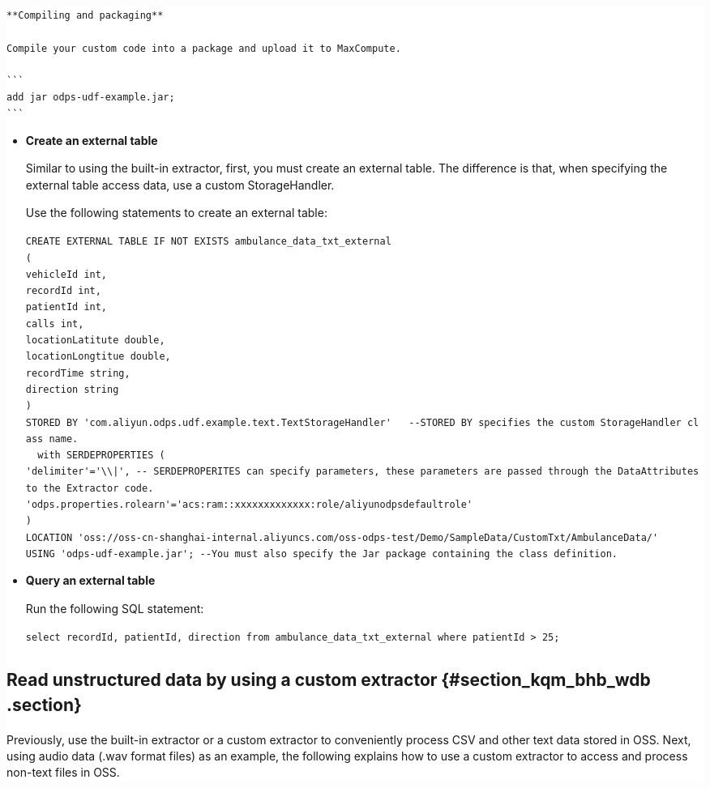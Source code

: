     **Compiling and packaging**

    Compile your custom code into a package and upload it to MaxCompute.

    ```
    add jar odps-udf-example.jar;
    ```

-   **Create an external table**

    Similar to using the built-in extractor, first, you must create an external table. The difference is that, when specifying the external table access data, use a custom StorageHandler.

    Use the following statements to create an external table:

    ```
    CREATE EXTERNAL TABLE IF NOT EXISTS ambulance_data_txt_external
    (
    vehicleId int,
    recordId int,
    patientId int,
    calls int,
    locationLatitute double,
    locationLongtitue double,
    recordTime string,
    direction string
    )
    STORED BY 'com.aliyun.odps.udf.example.text.TextStorageHandler'   --STORED BY specifies the custom StorageHandler class name.
      with SERDEPROPERTIES (
    'delimiter'='\\|', -- SERDEPROPERITES can specify parameters, these parameters are passed through the DataAttributes to the Extractor code.
    'odps.properties.rolearn'='acs:ram::xxxxxxxxxxxxx:role/aliyunodpsdefaultrole'
    )
    LOCATION 'oss://oss-cn-shanghai-internal.aliyuncs.com/oss-odps-test/Demo/SampleData/CustomTxt/AmbulanceData/'
    USING 'odps-udf-example.jar'; --You must also specify the Jar package containing the class definition.
    ```

-   **Query an external table**

    Run the following SQL statement:

    ```
    select recordId, patientId, direction from ambulance_data_txt_external where patientId > 25;
    ```


## Read unstructured data by using a custom extractor {#section_kqm_bhb_wdb .section}

Previously, use the built-in extractor or a custom extractor to conveniently process CSV and other text data stored in OSS. Next, using audio data \(.wav format files\) as an example, the following explains how to use a custom extractor to access and process non-text files in OSS.
